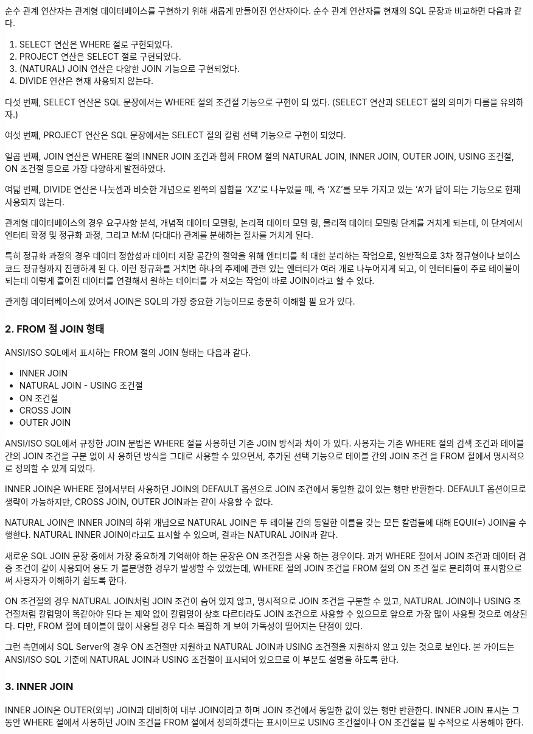 순수 관계 연산자는 관계형 데이터베이스를 구현하기 위해 새롭게 만들어진 연산자이다. 순수 관계 연산자를 현재의 SQL 문장과 비교하면 다음과 같다.

1. SELECT 연산은 WHERE 절로 구현되었다.
2. PROJECT 연산은 SELECT 절로 구현되었다.
3. (NATURAL) JOIN 연산은 다양한 JOIN 기능으로 구현되었다.
4. DIVIDE 연산은 현재 사용되지 않는다.

다섯 번째, SELECT 연산은 SQL 문장에서는 WHERE 절의 조건절 기능으로 구현이 되 었다. (SELECT 연산과 SELECT 절의 의미가 다름을 유의하자.)

여섯 번째, PROJECT 연산은 SQL 문장에서는 SELECT 절의 칼럼 선택 기능으로 구현이 되었다.

일곱 번째, JOIN 연산은 WHERE 절의 INNER JOIN 조건과 함께 FROM 절의 NATURAL JOIN, INNER JOIN, OUTER JOIN, USING 조건절, ON 조건절 등으로 가장 다양하게 발전하였다.

여덟 번째, DIVIDE 연산은 나눗셈과 비슷한 개념으로 왼쪽의 집합을 ‘XZ’로 나누었을 때, 즉 ‘XZ’를 모두 가지고 있는 ‘A’가 답이 되는 기능으로 현재 사용되지 않는다.

관계형 데이터베이스의 경우 요구사항 분석, 개념적 데이터 모델링, 논리적 데이터 모델 링, 물리적 데이터 모델링 단계를 거치게 되는데, 이 단계에서 엔터티 확정 및 정규화 과정, 그리고 M:M (다대다) 관계를 분해하는 절차를 거치게 된다.

특히 정규화 과정의 경우 데이터 정합성과 데이터 저장 공간의 절약을 위해 엔터티를 최 대한 분리하는 작업으로, 일반적으로 3차 정규형이나 보이스코드 정규형까지 진행하게 된 다. 이런 정규화를 거치면 하나의 주제에 관련 있는 엔터티가 여러 개로 나누어지게 되고, 이 엔터티들이 주로 테이블이 되는데 이렇게 흩어진 데이터를 연결해서 원하는 데이터를 가 져오는 작업이 바로 JOIN이라고 할 수 있다.

관계형 데이터베이스에 있어서 JOIN은 SQL의 가장 중요한 기능이므로 충분히 이해할 필 요가 있다.

### 2. FROM 절 JOIN 형태

ANSI/ISO SQL에서 표시하는 FROM 절의 JOIN 형태는 다음과 같다.

- INNER JOIN
- NATURAL JOIN - USING 조건절
- ON 조건절
- CROSS JOIN
- OUTER JOIN

ANSI/ISO SQL에서 규정한 JOIN 문법은 WHERE 절을 사용하던 기존 JOIN 방식과 차이 가 있다. 사용자는 기존 WHERE 절의 검색 조건과 테이블 간의 JOIN 조건을 구분 없이 사 용하던 방식을 그대로 사용할 수 있으면서, 추가된 선택 기능으로 테이블 간의 JOIN 조건 을 FROM 절에서 명시적으로 정의할 수 있게 되었다.

INNER JOIN은 WHERE 절에서부터 사용하던 JOIN의 DEFAULT 옵션으로 JOIN 조건에서 동일한 값이 있는 행만 반환한다. DEFAULT 옵션이므로 생략이 가능하지만, CROSS JOIN, OUTER JOIN과는 같이 사용할 수 없다.

NATURAL JOIN은 INNER JOIN의 하위 개념으로 NATURAL JOIN은 두 테이블 간의 동일한 이름을 갖는 모든 칼럼들에 대해 EQUI(=) JOIN을 수행한다. NATURAL INNER JOIN이라고도 표시할 수 있으며, 결과는 NATURAL JOIN과 같다.

새로운 SQL JOIN 문장 중에서 가장 중요하게 기억해야 하는 문장은 ON 조건절을 사용 하는 경우이다. 과거 WHERE 절에서 JOIN 조건과 데이터 검증 조건이 같이 사용되어 용도 가 불분명한 경우가 발생할 수 있었는데, WHERE 절의 JOIN 조건을 FROM 절의 ON 조건 절로 분리하여 표시함으로써 사용자가 이해하기 쉽도록 한다.

ON 조건절의 경우 NATURAL JOIN처럼 JOIN 조건이 숨어 있지 않고, 명시적으로 JOIN 조건을 구분할 수 있고, NATURAL JOIN이나 USING 조건절처럼 칼럼명이 똑같아야 된다 는 제약 없이 칼럼명이 상호 다르더라도 JOIN 조건으로 사용할 수 있으므로 앞으로 가장 많이 사용될 것으로 예상된다. 다만, FROM 절에 테이블이 많이 사용될 경우 다소 복잡하 게 보여 가독성이 떨어지는 단점이 있다.

그런 측면에서 SQL Server의 경우 ON 조건절만 지원하고 NATURAL JOIN과 USING 조건절을 지원하지 않고 있는 것으로 보인다. 본 가이드는 ANSI/ISO SQL 기준에 NATURAL JOIN과 USING 조건절이 표시되어 있으므로 이 부분도 설명을 하도록 한다.

### 3. INNER JOIN

INNER JOIN은 OUTER(외부) JOIN과 대비하여 내부 JOIN이라고 하며 JOIN 조건에서 동일한 값이 있는 행만 반환한다. INNER JOIN 표시는 그 동안 WHERE 절에서 사용하던 JOIN 조건을 FROM 절에서 정의하겠다는 표시이므로 USING 조건절이나 ON 조건절을 필 수적으로 사용해야 한다.
